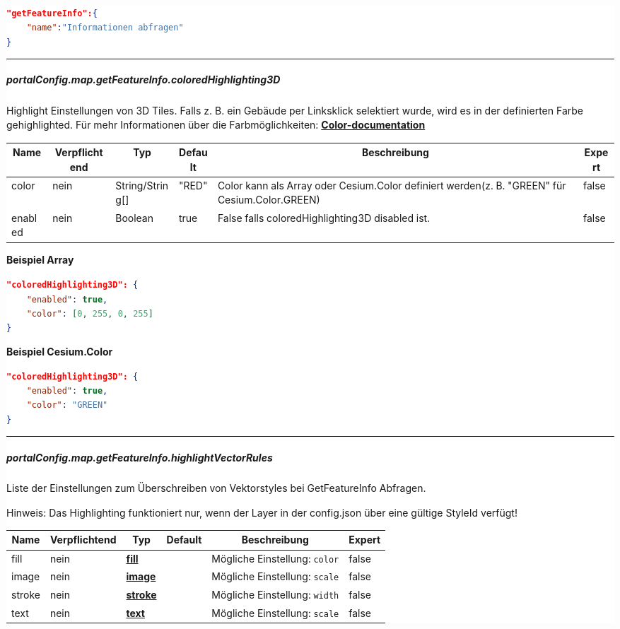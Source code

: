 ```json
"getFeatureInfo":{
    "name":"Informationen abfragen"
}
```

***

##### portalConfig.map.getFeatureInfo.coloredHighlighting3D
Highlight Einstellungen von 3D Tiles.
Falls z. B. ein Gebäude per Linksklick selektiert wurde, wird es in der definierten Farbe gehighlighted.
Für mehr Informationen über die Farbmöglichkeiten: **[Color-documentation](https://cesium.com/learn/cesiumjs/ref-doc/Color.html)**

|Name|Verpflichtend|Typ|Default|Beschreibung|Expert|
|----|-------------|---|-------|------------|------|
|color|nein|String/String[]|"RED"|Color kann als Array oder Cesium.Color definiert werden(z. B. "GREEN" für Cesium.Color.GREEN)|false|
|enabled|nein|Boolean|true|False falls coloredHighlighting3D disabled ist.|false|

**Beispiel Array**

```json
"coloredHighlighting3D": {
    "enabled": true,
    "color": [0, 255, 0, 255]
}
```

**Beispiel Cesium.Color**

```json
"coloredHighlighting3D": {
    "enabled": true,
    "color": "GREEN"
}
```

***

##### portalConfig.map.getFeatureInfo.highlightVectorRules
Liste der Einstellungen zum Überschreiben von Vektorstyles bei GetFeatureInfo Abfragen.

Hinweis: Das Highlighting funktioniert nur, wenn der Layer in der config.json über eine gültige StyleId verfügt!

|Name|Verpflichtend|Typ|Default|Beschreibung|Expert|
|----|-------------|---|-------|------------|------|
|fill|nein|**[fill](#markdown-header-portalconfiggetfeatureinfohighlightvectorrulesfill)**||Mögliche Einstellung: `color`|false|
|image|nein|**[image](#markdown-header-portalconfiggetfeatureinfohighlightvectorrulesimage)**||Mögliche Einstellung: `scale`|false|
|stroke|nein|**[stroke](#markdown-header-portalconfiggetfeatureinfohighlightvectorrulesstroke)**||Mögliche Einstellung: `width`|false|
|text|nein|**[text](#markdown-header-portalconfiggetfeatureinfohighlightvectorrulestext)**||Mögliche Einstellung: `scale`|false|
